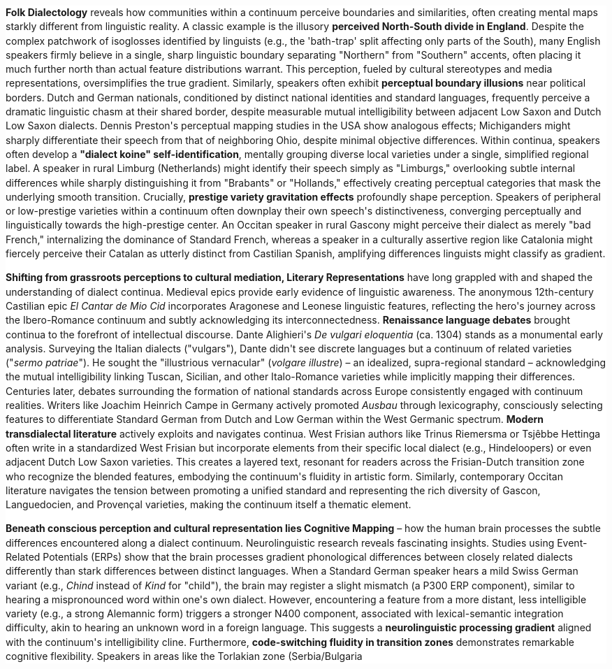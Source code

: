 **Folk Dialectology** reveals how communities within a continuum perceive boundaries and similarities, often creating mental maps starkly different from linguistic reality. A classic example is the illusory **perceived North-South divide in England**. Despite the complex patchwork of isoglosses identified by linguists (e.g., the 'bath-trap' split affecting only parts of the South), many English speakers firmly believe in a single, sharp linguistic boundary separating "Northern" from "Southern" accents, often placing it much further north than actual feature distributions warrant. This perception, fueled by cultural stereotypes and media representations, oversimplifies the true gradient. Similarly, speakers often exhibit **perceptual boundary illusions** near political borders. Dutch and German nationals, conditioned by distinct national identities and standard languages, frequently perceive a dramatic linguistic chasm at their shared border, despite measurable mutual intelligibility between adjacent Low Saxon and Dutch Low Saxon dialects. Dennis Preston's perceptual mapping studies in the USA show analogous effects; Michiganders might sharply differentiate their speech from that of neighboring Ohio, despite minimal objective differences. Within continua, speakers often develop a **"dialect koine" self-identification**, mentally grouping diverse local varieties under a single, simplified regional label. A speaker in rural Limburg (Netherlands) might identify their speech simply as "Limburgs," overlooking subtle internal differences while sharply distinguishing it from "Brabants" or "Hollands," effectively creating perceptual categories that mask the underlying smooth transition. Crucially, **prestige variety gravitation effects** profoundly shape perception. Speakers of peripheral or low-prestige varieties within a continuum often downplay their own speech's distinctiveness, converging perceptually and linguistically towards the high-prestige center. An Occitan speaker in rural Gascony might perceive their dialect as merely "bad French," internalizing the dominance of Standard French, whereas a speaker in a culturally assertive region like Catalonia might fiercely perceive their Catalan as utterly distinct from Castilian Spanish, amplifying differences linguists might classify as gradient.

**Shifting from grassroots perceptions to cultural mediation, Literary Representations** have long grappled with and shaped the understanding of dialect continua. Medieval epics provide early evidence of linguistic awareness. The anonymous 12th-century Castilian epic *El Cantar de Mio Cid* incorporates Aragonese and Leonese linguistic features, reflecting the hero's journey across the Ibero-Romance continuum and subtly acknowledging its interconnectedness. **Renaissance language debates** brought continua to the forefront of intellectual discourse. Dante Alighieri's *De vulgari eloquentia* (ca. 1304) stands as a monumental early analysis. Surveying the Italian dialects ("vulgars"), Dante didn't see discrete languages but a continuum of related varieties ("*sermo patriae*"). He sought the "illustrious vernacular" (*volgare illustre*) – an idealized, supra-regional standard – acknowledging the mutual intelligibility linking Tuscan, Sicilian, and other Italo-Romance varieties while implicitly mapping their differences. Centuries later, debates surrounding the formation of national standards across Europe consistently engaged with continuum realities. Writers like Joachim Heinrich Campe in Germany actively promoted *Ausbau* through lexicography, consciously selecting features to differentiate Standard German from Dutch and Low German within the West Germanic spectrum. **Modern transdialectal literature** actively exploits and navigates continua. West Frisian authors like Trinus Riemersma or Tsjêbbe Hettinga often write in a standardized West Frisian but incorporate elements from their specific local dialect (e.g., Hindeloopers) or even adjacent Dutch Low Saxon varieties. This creates a layered text, resonant for readers across the Frisian-Dutch transition zone who recognize the blended features, embodying the continuum's fluidity in artistic form. Similarly, contemporary Occitan literature navigates the tension between promoting a unified standard and representing the rich diversity of Gascon, Languedocien, and Provençal varieties, making the continuum itself a thematic element.

**Beneath conscious perception and cultural representation lies Cognitive Mapping** – how the human brain processes the subtle differences encountered along a dialect continuum. Neurolinguistic research reveals fascinating insights. Studies using Event-Related Potentials (ERPs) show that the brain processes gradient phonological differences between closely related dialects differently than stark differences between distinct languages. When a Standard German speaker hears a mild Swiss German variant (e.g., *Chind* instead of *Kind* for "child"), the brain may register a slight mismatch (a P300 ERP component), similar to hearing a mispronounced word within one's own dialect. However, encountering a feature from a more distant, less intelligible variety (e.g., a strong Alemannic form) triggers a stronger N400 component, associated with lexical-semantic integration difficulty, akin to hearing an unknown word in a foreign language. This suggests a **neurolinguistic processing gradient** aligned with the continuum's intelligibility cline. Furthermore, **code-switching fluidity in transition zones** demonstrates remarkable cognitive flexibility. Speakers in areas like the Torlakian zone (Serbia/Bulgaria
